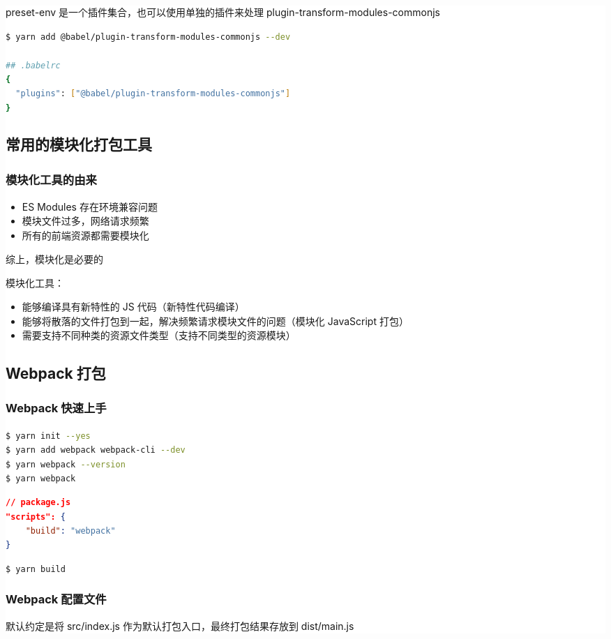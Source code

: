 preset-env 是一个插件集合，也可以使用单独的插件来处理 plugin-transform-modules-commonjs

```bash
$ yarn add @babel/plugin-transform-modules-commonjs --dev

## .babelrc
{
  "plugins": ["@babel/plugin-transform-modules-commonjs"]
}
```




## 常用的模块化打包工具

### 模块化工具的由来

- ES Modules 存在环境兼容问题
- 模块文件过多，网络请求频繁
- 所有的前端资源都需要模块化

综上，模块化是必要的

模块化工具：

- 能够编译具有新特性的 JS 代码（新特性代码编译）
- 能够将散落的文件打包到一起，解决频繁请求模块文件的问题（模块化 JavaScript 打包）
- 需要支持不同种类的资源文件类型（支持不同类型的资源模块）

## Webpack 打包

### Webpack  快速上手

```bash
$ yarn init --yes
$ yarn add webpack webpack-cli --dev
$ yarn webpack --version
$ yarn webpack
```

```json
// package.js
"scripts": {
	"build": "webpack"
}
```

```bash
$ yarn build
```

### Webpack 配置文件

默认约定是将 src/index.js 作为默认打包入口，最终打包结果存放到 dist/main.js
